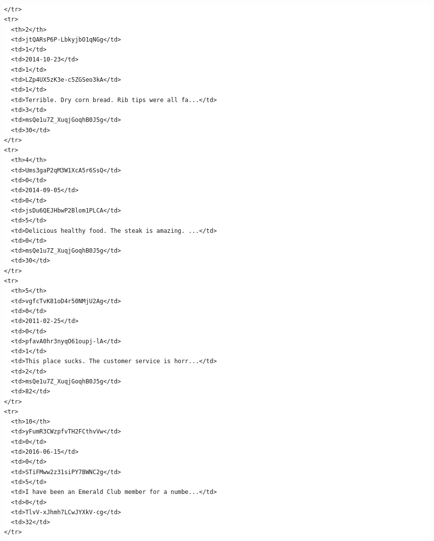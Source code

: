    </tr>
    <tr>
      <th>2</th>
      <td>jtQARsP6P-LbkyjbO1qNGg</td>
      <td>1</td>
      <td>2014-10-23</td>
      <td>1</td>
      <td>LZp4UX5zK3e-c5ZGSeo3kA</td>
      <td>1</td>
      <td>Terrible. Dry corn bread. Rib tips were all fa...</td>
      <td>3</td>
      <td>msQe1u7Z_XuqjGoqhB0J5g</td>
      <td>30</td>
    </tr>
    <tr>
      <th>4</th>
      <td>Ums3gaP2qM3W1XcA5r6SsQ</td>
      <td>0</td>
      <td>2014-09-05</td>
      <td>0</td>
      <td>jsDu6QEJHbwP2Blom1PLCA</td>
      <td>5</td>
      <td>Delicious healthy food. The steak is amazing. ...</td>
      <td>0</td>
      <td>msQe1u7Z_XuqjGoqhB0J5g</td>
      <td>30</td>
    </tr>
    <tr>
      <th>5</th>
      <td>vgfcTvK81oD4r50NMjU2Ag</td>
      <td>0</td>
      <td>2011-02-25</td>
      <td>0</td>
      <td>pfavA0hr3nyqO61oupj-lA</td>
      <td>1</td>
      <td>This place sucks. The customer service is horr...</td>
      <td>2</td>
      <td>msQe1u7Z_XuqjGoqhB0J5g</td>
      <td>82</td>
    </tr>
    <tr>
      <th>10</th>
      <td>yFumR3CWzpfvTH2FCthvVw</td>
      <td>0</td>
      <td>2016-06-15</td>
      <td>0</td>
      <td>STiFMww2z31siPY7BWNC2g</td>
      <td>5</td>
      <td>I have been an Emerald Club member for a numbe...</td>
      <td>0</td>
      <td>TlvV-xJhmh7LCwJYXkV-cg</td>
      <td>32</td>
    </tr>
  </tbody>
</table>
</div>
